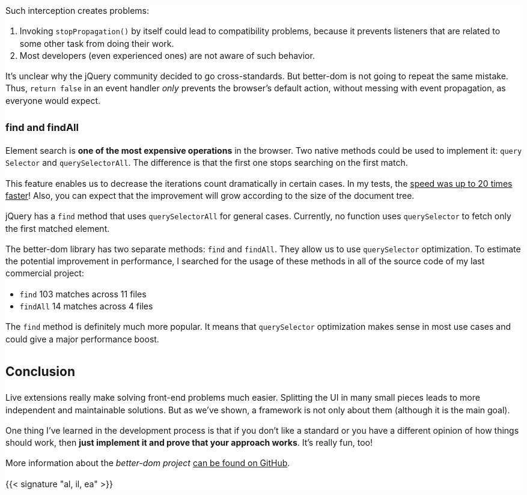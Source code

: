Such interception creates problems:

1.  Invoking `stopPropagation()` by itself could lead to compatibility problems, because it prevents listeners that are related to some other task from doing their work.
2.  Most developers (even experienced ones) are not aware of such behavior.

It’s unclear why the jQuery community decided to go cross-standards. But better-dom is not going to repeat the same mistake. Thus, <code>return false</code> in an event handler <em>only</em> prevents the browser’s default action, without messing with event propagation, as everyone would expect.</p>

### find and findAll

Element search is <strong>one of the most expensive operations</strong> in the browser. Two native methods could be used to implement it: <code>querySelector</code> and <code>querySelectorAll</code>. The difference is that the first one stops searching on the first match.

This feature enables us to decrease the iterations count dramatically in certain cases. In my tests, the <a title="speed improvement could be up to 20x" href="https://web.archive.org/web/20150607181758/https://jsperf.com:80/dom-find-all-vs-jquery-find/3">speed was up to 20 times faster</a>! Also, you can expect that the improvement will grow according to the size of the document tree.

jQuery has a <code>find</code> method that uses <code>querySelectorAll</code> for general cases. Currently, no function uses <code>querySelector</code> to fetch only the first matched element.

The better-dom library has two separate methods: <code>find</code> and <code>findAll</code>. They allow us to use <code>querySelector</code> optimization. To estimate the potential improvement in performance, I searched for the usage of these methods in all of the source code of my last commercial project:

*   `find` 103 matches across 11 files
*   `findAll` 14 matches across 4 files

The <code>find</code> method is definitely much more popular. It means that <code>querySelector</code> optimization makes sense in most use cases and could give a major performance boost.</p>

## Conclusion

Live extensions really make solving front-end problems much easier. Splitting the UI in many small pieces leads to more independent and maintainable solutions. But as we’ve shown, a framework is not only about them (although it is the main goal).

One thing I’ve learned in the development process is that if you don’t like a standard or you have a different opinion of how things should work, then <strong>just implement it and prove that your approach works</strong>. It’s really fun, too!

More information about the <em>better-dom project</em> <a title="the better-dom project github" href="https://github.com/chemerisuk/better-dom">can be found on GitHub</a>.

{{< signature "al, il, ea" >}}

